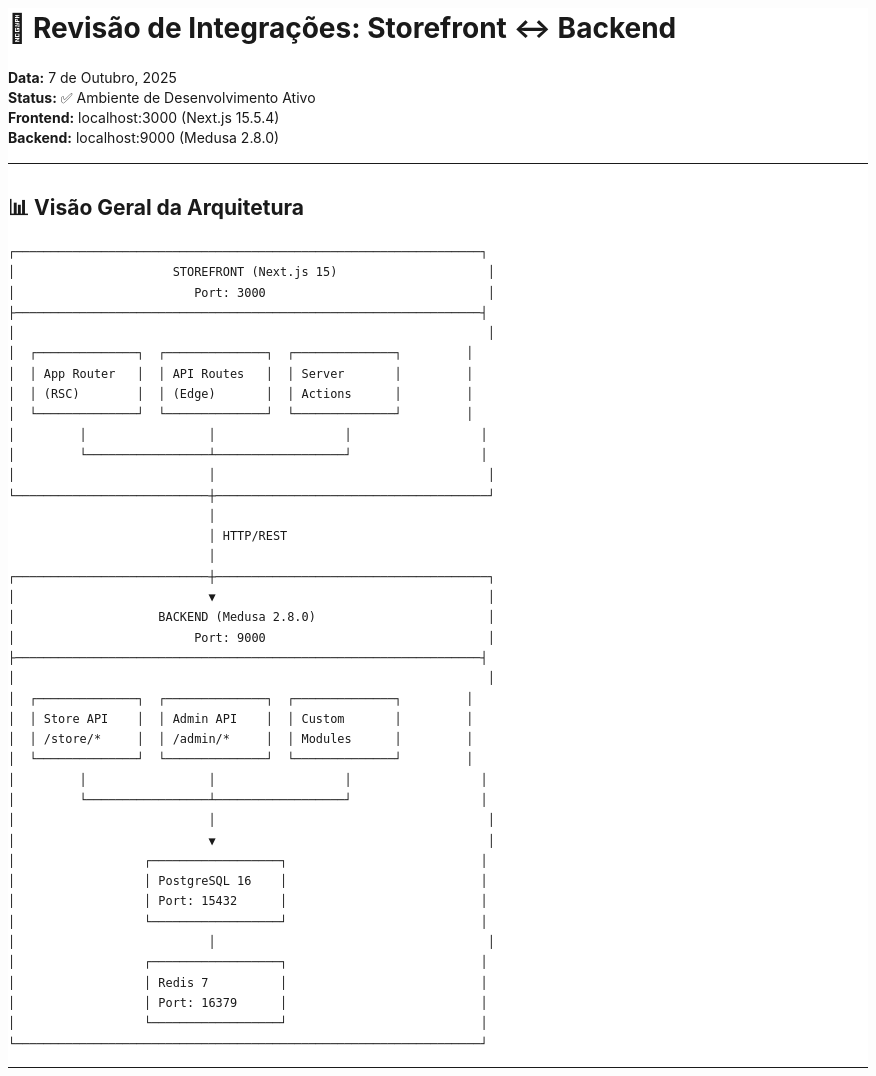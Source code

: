 # 🔄 Revisão de Integrações: Storefront ↔ Backend

**Data:** 7 de Outubro, 2025  
**Status:** ✅ Ambiente de Desenvolvimento Ativo  
**Frontend:** localhost:3000 (Next.js 15.5.4)  
**Backend:** localhost:9000 (Medusa 2.8.0)

---

## 📊 Visão Geral da Arquitetura

```tsx
┌─────────────────────────────────────────────────────────────────┐
│                      STOREFRONT (Next.js 15)                     │
│                         Port: 3000                               │
├─────────────────────────────────────────────────────────────────┤
│                                                                  │
│  ┌──────────────┐  ┌──────────────┐  ┌──────────────┐         │
│  │ App Router   │  │ API Routes   │  │ Server       │         │
│  │ (RSC)        │  │ (Edge)       │  │ Actions      │         │
│  └──────────────┘  └──────────────┘  └──────────────┘         │
│         │                 │                  │                  │
│         └─────────────────┴──────────────────┘                  │
│                           │                                      │
└───────────────────────────┼──────────────────────────────────────┘
                            │
                            │ HTTP/REST
                            │
┌───────────────────────────┼──────────────────────────────────────┐
│                           ▼                                      │
│                    BACKEND (Medusa 2.8.0)                        │
│                         Port: 9000                               │
├─────────────────────────────────────────────────────────────────┤
│                                                                  │
│  ┌──────────────┐  ┌──────────────┐  ┌──────────────┐         │
│  │ Store API    │  │ Admin API    │  │ Custom       │         │
│  │ /store/*     │  │ /admin/*     │  │ Modules      │         │
│  └──────────────┘  └──────────────┘  └──────────────┘         │
│         │                 │                  │                  │
│         └─────────────────┴──────────────────┘                  │
│                           │                                      │
│                           ▼                                      │
│                  ┌──────────────────┐                           │
│                  │ PostgreSQL 16    │                           │
│                  │ Port: 15432      │                           │
│                  └──────────────────┘                           │
│                           │                                      │
│                  ┌──────────────────┐                           │
│                  │ Redis 7          │                           │
│                  │ Port: 16379      │                           │
│                  └──────────────────┘                           │
└─────────────────────────────────────────────────────────────────┘
```

---